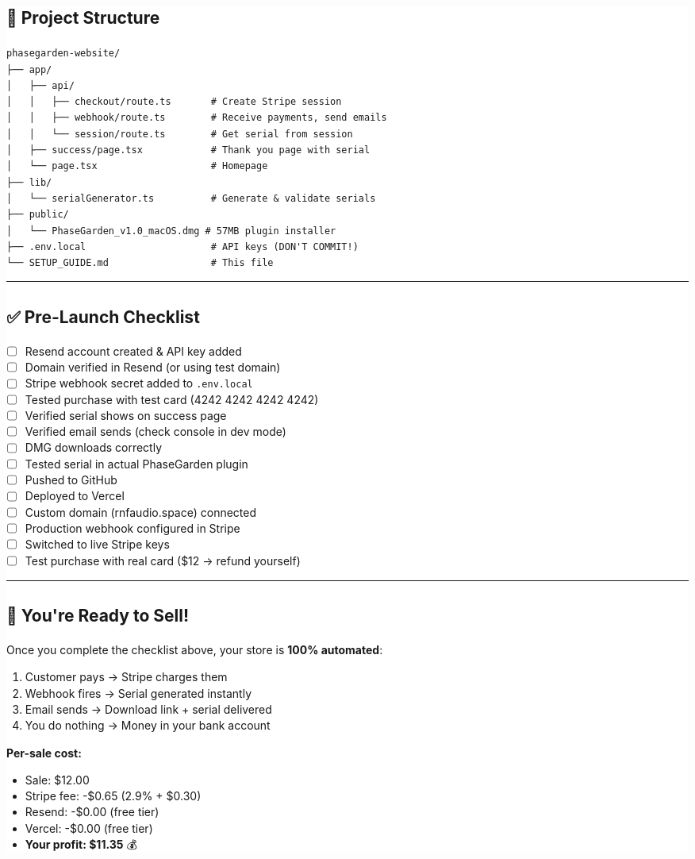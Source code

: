 ## 📁 Project Structure

```
phasegarden-website/
├── app/
│   ├── api/
│   │   ├── checkout/route.ts       # Create Stripe session
│   │   ├── webhook/route.ts        # Receive payments, send emails
│   │   └── session/route.ts        # Get serial from session
│   ├── success/page.tsx            # Thank you page with serial
│   └── page.tsx                    # Homepage
├── lib/
│   └── serialGenerator.ts          # Generate & validate serials
├── public/
│   └── PhaseGarden_v1.0_macOS.dmg # 57MB plugin installer
├── .env.local                      # API keys (DON'T COMMIT!)
└── SETUP_GUIDE.md                  # This file
```

---

## ✅ Pre-Launch Checklist

- [ ] Resend account created & API key added
- [ ] Domain verified in Resend (or using test domain)
- [ ] Stripe webhook secret added to `.env.local`
- [ ] Tested purchase with test card (4242 4242 4242 4242)
- [ ] Verified serial shows on success page
- [ ] Verified email sends (check console in dev mode)
- [ ] DMG downloads correctly
- [ ] Tested serial in actual PhaseGarden plugin
- [ ] Pushed to GitHub
- [ ] Deployed to Vercel
- [ ] Custom domain (rnfaudio.space) connected
- [ ] Production webhook configured in Stripe
- [ ] Switched to live Stripe keys
- [ ] Test purchase with real card ($12 → refund yourself)

---

## 🎉 You're Ready to Sell!

Once you complete the checklist above, your store is **100% automated**:

1. Customer pays → Stripe charges them
2. Webhook fires → Serial generated instantly
3. Email sends → Download link + serial delivered
4. You do nothing → Money in your bank account

**Per-sale cost:**
- Sale: $12.00
- Stripe fee: -$0.65 (2.9% + $0.30)
- Resend: -$0.00 (free tier)
- Vercel: -$0.00 (free tier)
- **Your profit: $11.35** 💰
